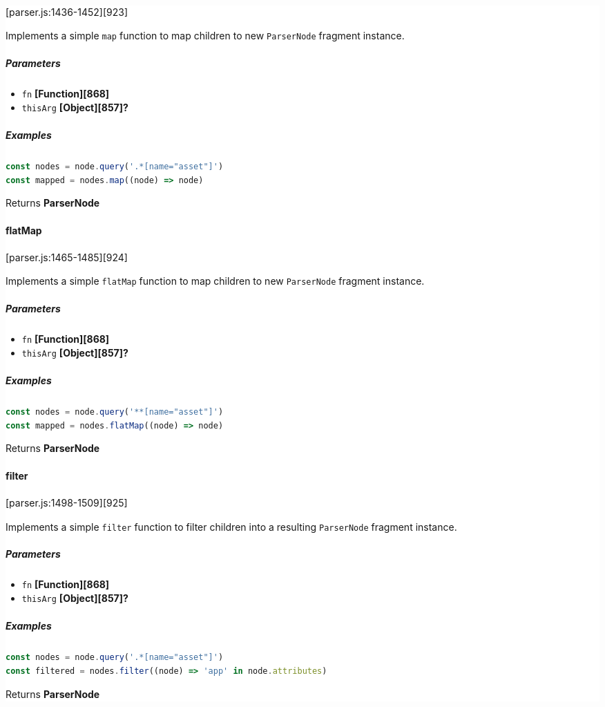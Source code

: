 [parser.js:1436-1452][923]

Implements a simple `map` function to map children to new `ParserNode`
fragment instance.

##### Parameters

-   `fn` **[Function][868]** 
-   `thisArg` **[Object][857]?** 

##### Examples

```javascript
const nodes = node.query('.*[name="asset"]')
const mapped = nodes.map((node) => node)
```

Returns **ParserNode** 

#### flatMap

[parser.js:1465-1485][924]

Implements a simple `flatMap` function to map children to new `ParserNode`
fragment instance.

##### Parameters

-   `fn` **[Function][868]** 
-   `thisArg` **[Object][857]?** 

##### Examples

```javascript
const nodes = node.query('**[name="asset"]')
const mapped = nodes.flatMap((node) => node)
```

Returns **ParserNode** 

#### filter

[parser.js:1498-1509][925]

Implements a simple `filter` function to filter children into a resulting
`ParserNode` fragment instance.

##### Parameters

-   `fn` **[Function][868]** 
-   `thisArg` **[Object][857]?** 

##### Examples

```javascript
const nodes = node.query('.*[name="asset"]')
const filtered = nodes.filter((node) => 'app' in node.attributes)
```

Returns **ParserNode** 

